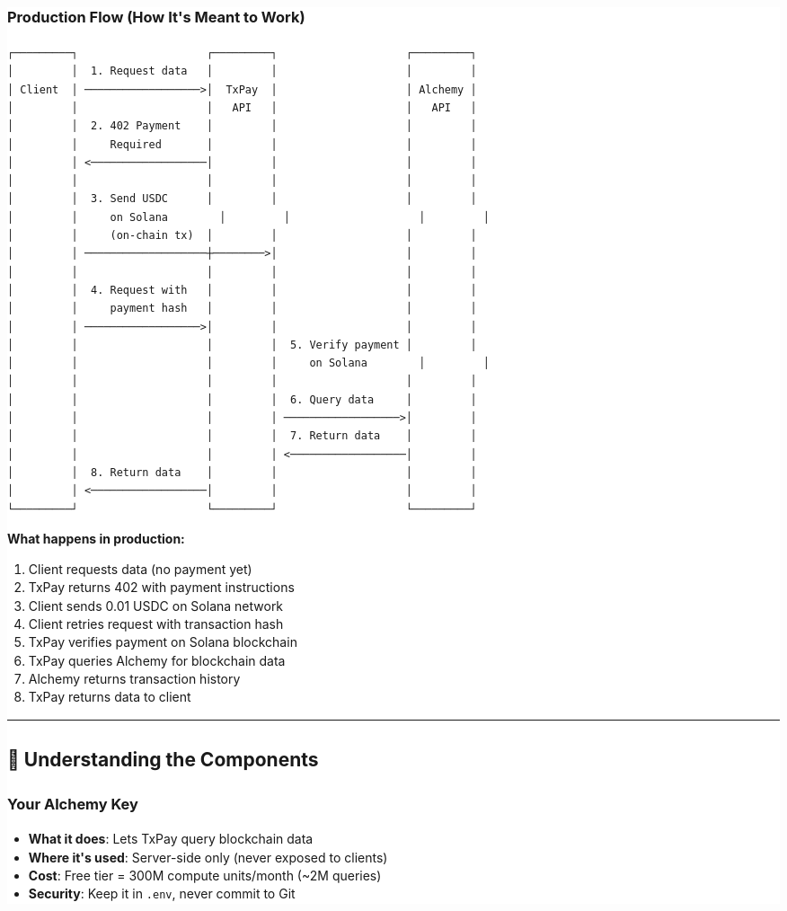 ### Production Flow (How It's Meant to Work)

```
┌─────────┐                    ┌─────────┐                    ┌─────────┐
│         │  1. Request data   │         │                    │         │
│ Client  │ ──────────────────>│  TxPay  │                    │ Alchemy │
│         │                    │   API   │                    │   API   │
│         │  2. 402 Payment    │         │                    │         │
│         │     Required       │         │                    │         │
│         │ <──────────────────│         │                    │         │
│         │                    │         │                    │         │
│         │  3. Send USDC      │         │                    │         │
│         │     on Solana        │         │                    │         │
│         │     (on-chain tx)  │         │                    │         │
│         │ ───────────────────┼────────>│                    │         │
│         │                    │         │                    │         │
│         │  4. Request with   │         │                    │         │
│         │     payment hash   │         │                    │         │
│         │ ──────────────────>│         │                    │         │
│         │                    │         │  5. Verify payment │         │
│         │                    │         │     on Solana        │         │
│         │                    │         │                    │         │
│         │                    │         │  6. Query data     │         │
│         │                    │         │ ──────────────────>│         │
│         │                    │         │  7. Return data    │         │
│         │                    │         │ <──────────────────│         │
│         │  8. Return data    │         │                    │         │
│         │ <──────────────────│         │                    │         │
└─────────┘                    └─────────┘                    └─────────┘
```

**What happens in production:**
1. Client requests data (no payment yet)
2. TxPay returns 402 with payment instructions
3. Client sends 0.01 USDC on Solana network
4. Client retries request with transaction hash
5. TxPay verifies payment on Solana blockchain
6. TxPay queries Alchemy for blockchain data
7. Alchemy returns transaction history
8. TxPay returns data to client

---

## 🧩 Understanding the Components

### Your Alchemy Key
- **What it does**: Lets TxPay query blockchain data
- **Where it's used**: Server-side only (never exposed to clients)
- **Cost**: Free tier = 300M compute units/month (~2M queries)
- **Security**: Keep it in `.env`, never commit to Git
